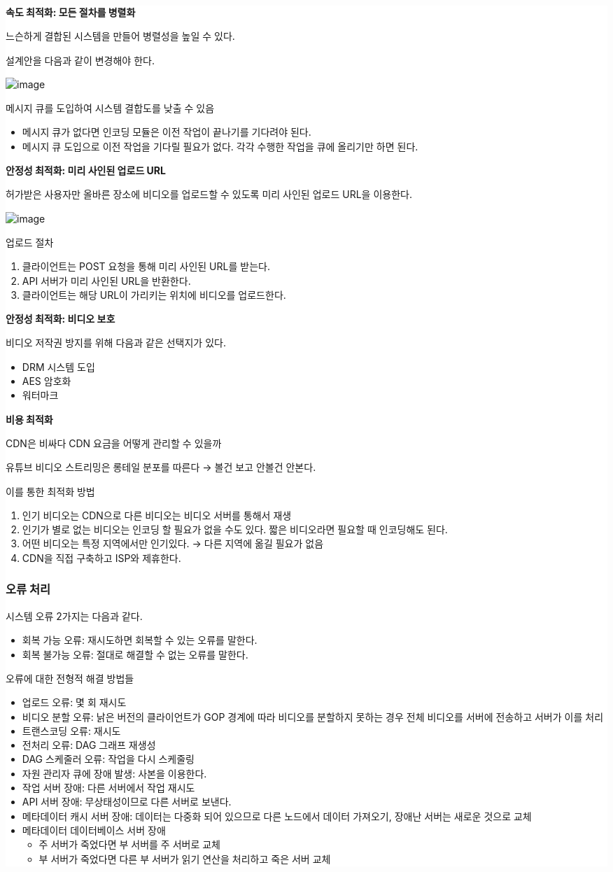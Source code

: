 **속도 최적화: 모든 절차를 병렬화**

느슨하게 결합된 시스템을 만들어 병렬성을 높일 수 있다.

설계안을 다음과 같이 변경해야 한다.

![image](https://github.com/ZI-won-ZONE-ha/CS_JONGJIBU/assets/88527476/9806b0fb-9b90-43e2-829b-0c77ff9f2680)

메시지 큐를 도입하여 시스템 결합도를 낮출 수 있음

- 메시지 큐가 없다면 인코딩 모듈은 이전 작업이 끝나기를 기다려야 된다.
- 메시지 큐 도입으로 이전 작업을 기다릴 필요가 없다. 각각 수행한 작업을 큐에 올리기만 하면 된다.

**안정성 최적화: 미리 사인된 업로드 URL**

허가받은 사용자만 올바른 장소에 비디오를 업로드할 수 있도록 미리 사인된 업로드 URL을 이용한다.

![image](https://github.com/ZI-won-ZONE-ha/CS_JONGJIBU/assets/88527476/c5939dd0-d1f1-44fc-9215-8368f30764f8)

업로드 절차

1. 클라이언트는 POST 요청을 통해 미리 사인된 URL를 받는다.
2. API 서버가 미리 사인된 URL을 반환한다.
3. 클라이언트는 해당 URL이 가리키는 위치에 비디오를 업로드한다.

**안정성 최적화: 비디오 보호**

비디오 저작권 방지를 위해 다음과 같은 선택지가 있다.

- DRM 시스템 도입
- AES 암호화
- 워터마크

**비용 최적화**

CDN은 비싸다 CDN 요금을 어떻게 관리할 수 있을까

유튜브 비디오 스트리밍은 롱테일 분포를 따른다 → 볼건 보고 안볼건 안본다.

이를 통한 최적화 방법

1. 인기 비디오는 CDN으로 다른 비디오는 비디오 서버를 통해서 재생
2. 인기가 별로 없는 비디오는 인코딩 할 필요가 없을 수도 있다. 짧은 비디오라면 필요할 때 인코딩해도 된다.
3. 어떤 비디오는 특정 지역에서만 인기있다. → 다른 지역에 옮길 필요가 없음
4. CDN을 직접 구축하고 ISP와 제휴한다.

### 오류 처리

시스템 오류 2가지는 다음과 같다.

- 회복 가능 오류: 재시도하면 회복할 수 있는 오류를 말한다.
- 회복 불가능 오류: 절대로 해결할 수 없는 오류를 말한다.

오류에 대한 전형적 해결 방법들

- 업로드 오류: 몇 회 재시도
- 비디오 분할 오류: 낡은 버전의 클라이언트가 GOP 경계에 따라 비디오를 분할하지 못하는 경우 전체 비디오를 서버에 전송하고 서버가 이를 처리
- 트랜스코딩 오류: 재시도
- 전처리 오류: DAG 그래프 재생성
- DAG 스케줄러 오류: 작업을 다시 스케줄링
- 자원 관리자 큐에 장애 발생: 사본을 이용한다.
- 작업 서버 장애: 다른 서버에서 작업 재시도
- API 서버 장애: 무상태성이므로 다른 서버로 보낸다.
- 메타데이터 캐시 서버 장애: 데이터는 다중화 되어 있으므로 다른 노드에서 데이터 가져오기, 장애난 서버는 새로운 것으로 교체
- 메타데이터 데이터베이스 서버 장애
    - 주 서버가 죽었다면 부 서버를 주 서버로 교체
    - 부 서버가 죽었다면 다른 부 서버가 읽기 연산을 처리하고 죽은 서버 교체
